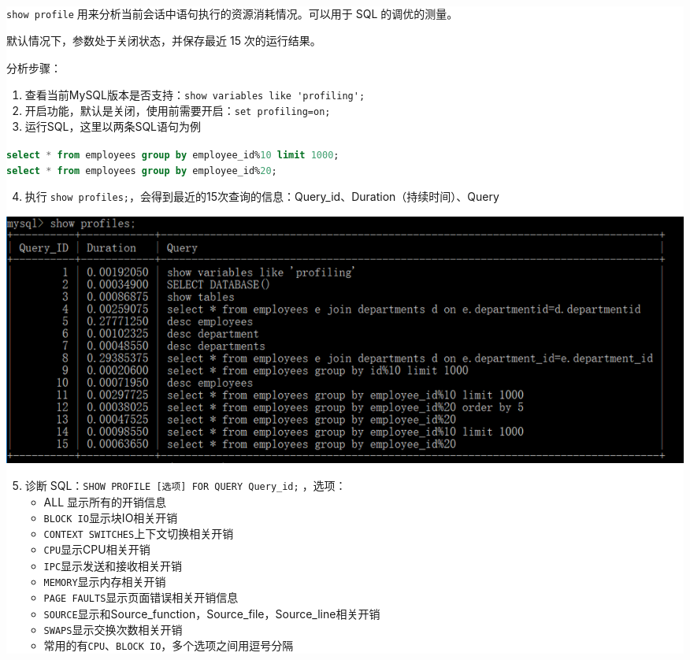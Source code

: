 `show profile` 用来分析当前会话中语句执行的资源消耗情况。可以用于 SQL 的调优的测量。

默认情况下，参数处于关闭状态，并保存最近 15 次的运行结果。

分析步骤：

1. 查看当前MySQL版本是否支持：`show variables like 'profiling';`
2. 开启功能，默认是关闭，使用前需要开启：`set profiling=on;`
3. 运行SQL，这里以两条SQL语句为例

```sql
select * from employees group by employee_id%10 limit 1000;
select * from employees group by employee_id%20;
```

4. 执行 `show profiles;`，会得到最近的15次查询的信息：Query_id、Duration（持续时间）、Query

![](../images/MySQL-profile1.png)

5. 诊断 SQL：`SHOW PROFILE [选项] FOR QUERY Query_id;` ，选项：
   - ALL 显示所有的开销信息
   - `BLOCK IO`显示块IO相关开销
   - `CONTEXT SWITCHES`上下文切换相关开销
   - `CPU`显示CPU相关开销
   - `IPC`显示发送和接收相关开销
   - `MEMORY`显示内存相关开销
   - `PAGE FAULTS`显示页面错误相关开销信息
   - `SOURCE`显示和Source_function，Source_file，Source_line相关开销
   - `SWAPS`显示交换次数相关开销
   - 常用的有`CPU`、`BLOCK IO`，多个选项之间用逗号分隔
